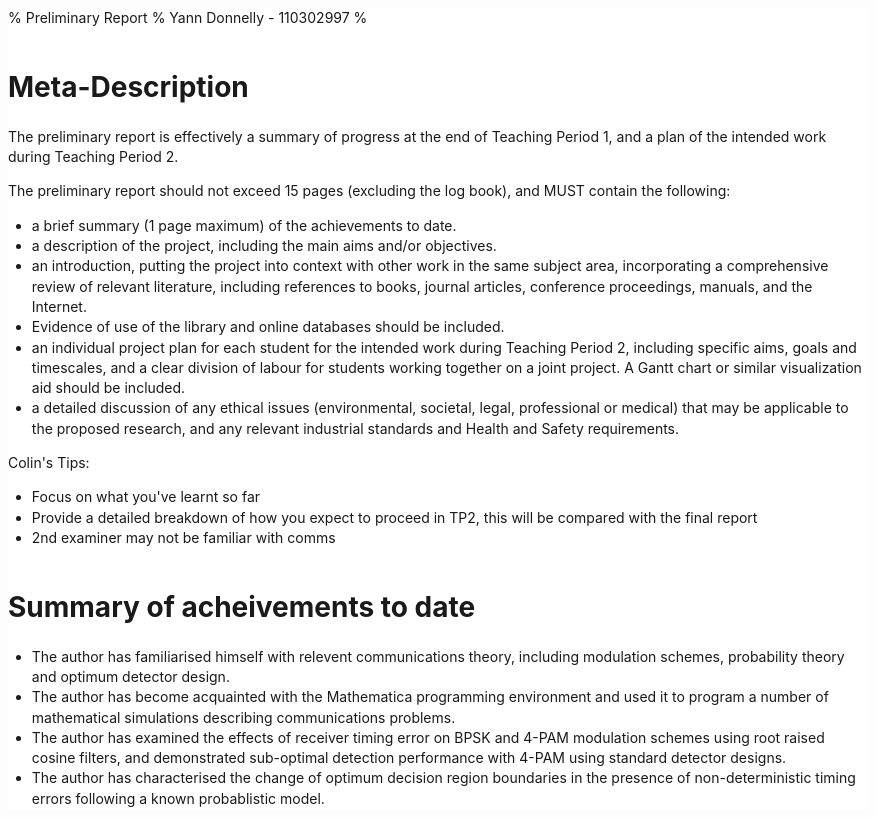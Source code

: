 % Preliminary Report
% Yann Donnelly - 110302997
%


Meta-Description
================

The preliminary report is effectively a summary of progress at the end of Teaching Period 1, and a plan of the intended work during Teaching
Period 2. 

The preliminary report should not exceed 15 pages (excluding the log book), and MUST contain the following:

*   a brief summary (1 page maximum) of the achievements to date.
*   a description of the project, including the main aims and/or objectives.
*   an introduction, putting the project into context with other work in the same subject area, incorporating a comprehensive review of 
    relevant literature, including references to books, journal articles, conference proceedings, manuals, and the Internet.
*   Evidence of use of the library and online databases should be included.
*   an individual project plan for each student for the intended work during Teaching Period 2, including specific aims, goals and timescales,
    and a clear division of labour for students working together on a joint project. A Gantt chart or similar visualization aid should be
    included.
*   a detailed discussion of any ethical issues (environmental, societal, legal, professional or medical) that may be applicable to the
    proposed research, and any relevant industrial standards and Health and Safety requirements.

Colin's Tips:

*   Focus on what you've learnt so far
*   Provide a detailed breakdown of how you expect to proceed in TP2, this will be compared with the final report
*   2nd examiner may not be familiar with comms


Summary of acheivements to date
===============================

*   The author has familiarised himself with relevent communications theory, including modulation schemes, probability theory and optimum
    detector design.
*   The author has become acquainted with the Mathematica programming environment and used it to program a number of mathematical simulations
    describing communications problems.
*   The author has examined the effects of receiver timing error on BPSK and 4-PAM modulation schemes using root raised cosine filters, and
    demonstrated sub-optimal detection performance with 4-PAM using standard detector designs.
*   The author has characterised the change of optimum decision region boundaries in the presence of non-deterministic timing errors following
    a known probablistic model.

